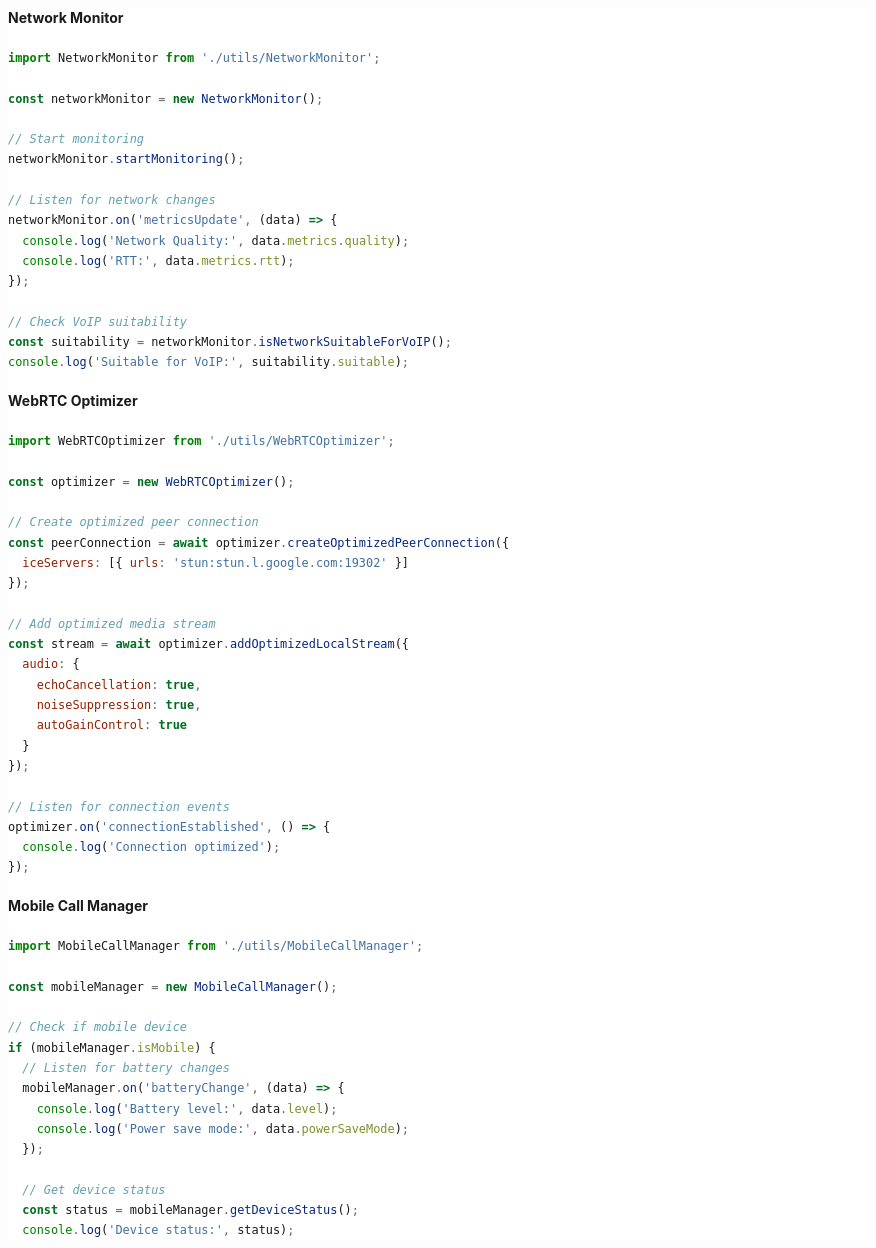 #### Network Monitor
```javascript
import NetworkMonitor from './utils/NetworkMonitor';

const networkMonitor = new NetworkMonitor();

// Start monitoring
networkMonitor.startMonitoring();

// Listen for network changes
networkMonitor.on('metricsUpdate', (data) => {
  console.log('Network Quality:', data.metrics.quality);
  console.log('RTT:', data.metrics.rtt);
});

// Check VoIP suitability
const suitability = networkMonitor.isNetworkSuitableForVoIP();
console.log('Suitable for VoIP:', suitability.suitable);
```

#### WebRTC Optimizer
```javascript
import WebRTCOptimizer from './utils/WebRTCOptimizer';

const optimizer = new WebRTCOptimizer();

// Create optimized peer connection
const peerConnection = await optimizer.createOptimizedPeerConnection({
  iceServers: [{ urls: 'stun:stun.l.google.com:19302' }]
});

// Add optimized media stream
const stream = await optimizer.addOptimizedLocalStream({
  audio: {
    echoCancellation: true,
    noiseSuppression: true,
    autoGainControl: true
  }
});

// Listen for connection events
optimizer.on('connectionEstablished', () => {
  console.log('Connection optimized');
});
```

#### Mobile Call Manager
```javascript
import MobileCallManager from './utils/MobileCallManager';

const mobileManager = new MobileCallManager();

// Check if mobile device
if (mobileManager.isMobile) {
  // Listen for battery changes
  mobileManager.on('batteryChange', (data) => {
    console.log('Battery level:', data.level);
    console.log('Power save mode:', data.powerSaveMode);
  });

  // Get device status
  const status = mobileManager.getDeviceStatus();
  console.log('Device status:', status);

```